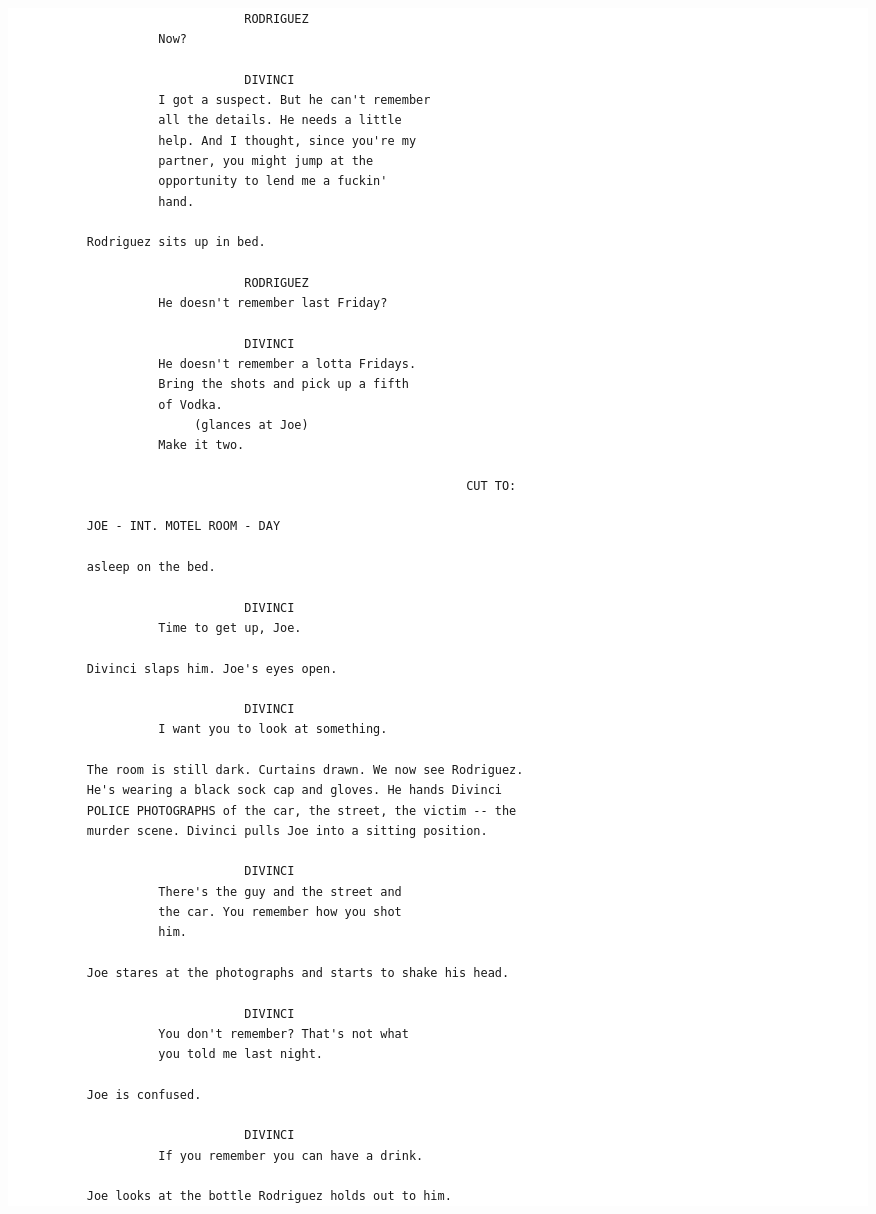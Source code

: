                                      RODRIGUEZ
                         Now?

                                     DIVINCI
                         I got a suspect. But he can't remember 
                         all the details. He needs a little 
                         help. And I thought, since you're my 
                         partner, you might jump at the 
                         opportunity to lend me a fuckin' 
                         hand.

               Rodriguez sits up in bed.

                                     RODRIGUEZ
                         He doesn't remember last Friday?

                                     DIVINCI
                         He doesn't remember a lotta Fridays. 
                         Bring the shots and pick up a fifth 
                         of Vodka.
                              (glances at Joe)
                         Make it two.

                                                                    CUT TO:

               JOE - INT. MOTEL ROOM - DAY

               asleep on the bed.

                                     DIVINCI
                         Time to get up, Joe.

               Divinci slaps him. Joe's eyes open.

                                     DIVINCI
                         I want you to look at something.

               The room is still dark. Curtains drawn. We now see Rodriguez. 
               He's wearing a black sock cap and gloves. He hands Divinci 
               POLICE PHOTOGRAPHS of the car, the street, the victim -- the 
               murder scene. Divinci pulls Joe into a sitting position.

                                     DIVINCI
                         There's the guy and the street and 
                         the car. You remember how you shot 
                         him.

               Joe stares at the photographs and starts to shake his head.

                                     DIVINCI
                         You don't remember? That's not what 
                         you told me last night.

               Joe is confused.

                                     DIVINCI
                         If you remember you can have a drink.

               Joe looks at the bottle Rodriguez holds out to him.
